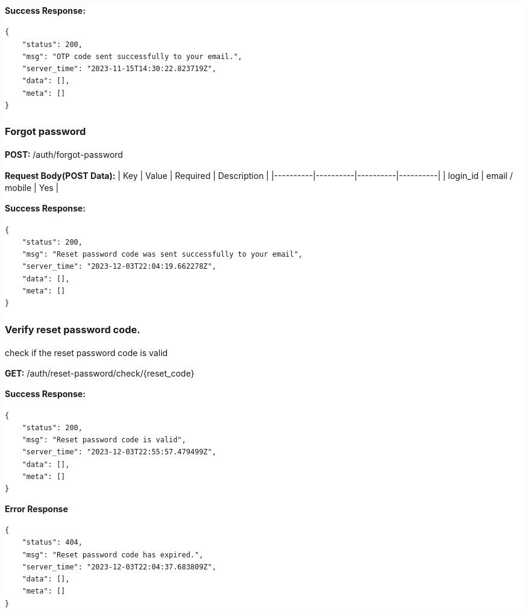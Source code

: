 **Success Response:**
```
{
    "status": 200,
    "msg": "OTP code sent successfully to your email.",
    "server_time": "2023-11-15T14:30:22.823719Z",
    "data": [],
    "meta": []
}
```


### Forgot password
**POST:** /auth/forgot-password

**Request Body(POST Data):**
| Key | Value | Required | Description |
|----------|----------|----------|----------|
| login_id    | email / mobile | Yes |

**Success Response:**
```
{
    "status": 200,
    "msg": "Reset password code was sent successfully to your email",
    "server_time": "2023-12-03T22:04:19.662278Z",
    "data": [],
    "meta": []
}
```


### Verify reset password code.
check if the reset password code is valid

**GET:** /auth/reset-password/check/{reset_code}

**Success Response:**
```
{
    "status": 200,
    "msg": "Reset password code is valid",
    "server_time": "2023-12-03T22:55:57.479499Z",
    "data": [],
    "meta": []
}
```

**Error Response**
```
{
    "status": 404,
    "msg": "Reset password code has expired.",
    "server_time": "2023-12-03T22:04:37.683809Z",
    "data": [],
    "meta": []
}
```
